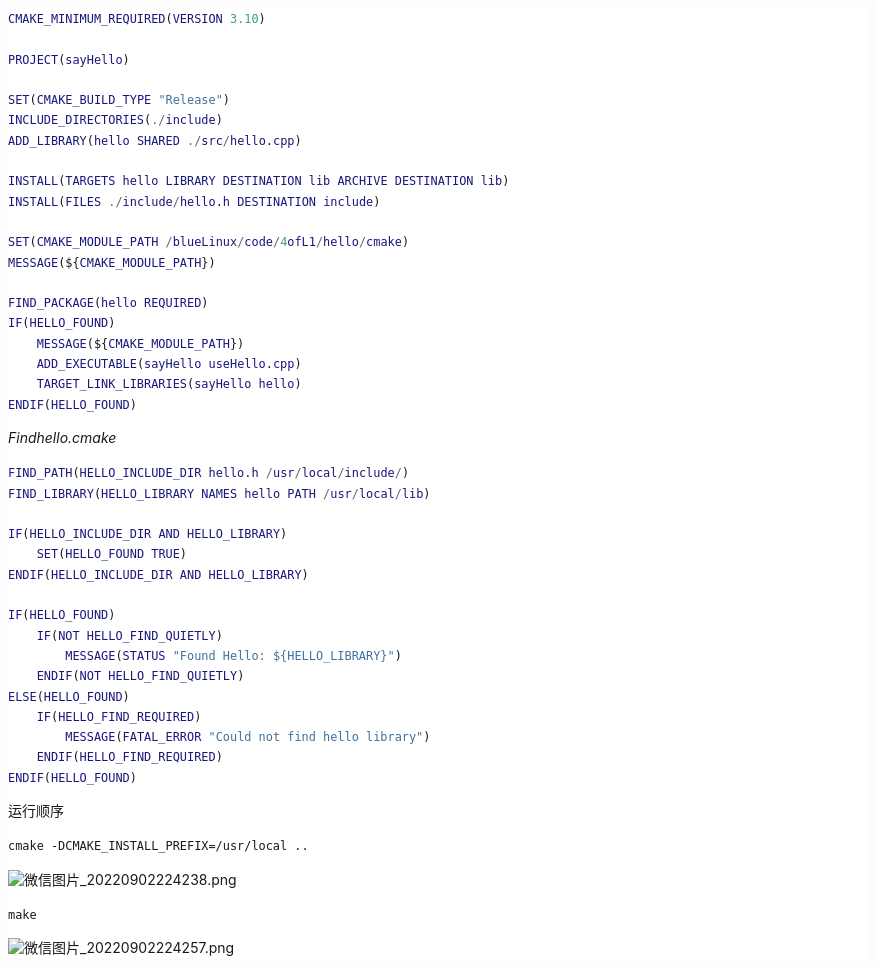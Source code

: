 ```matlab
CMAKE_MINIMUM_REQUIRED(VERSION 3.10)

PROJECT(sayHello)

SET(CMAKE_BUILD_TYPE "Release")
INCLUDE_DIRECTORIES(./include)
ADD_LIBRARY(hello SHARED ./src/hello.cpp)

INSTALL(TARGETS hello LIBRARY DESTINATION lib ARCHIVE DESTINATION lib)
INSTALL(FILES ./include/hello.h DESTINATION include)

SET(CMAKE_MODULE_PATH /blueLinux/code/4ofL1/hello/cmake)
MESSAGE(${CMAKE_MODULE_PATH})

FIND_PACKAGE(hello REQUIRED)
IF(HELLO_FOUND)
    MESSAGE(${CMAKE_MODULE_PATH})
    ADD_EXECUTABLE(sayHello useHello.cpp)
    TARGET_LINK_LIBRARIES(sayHello hello)
ENDIF(HELLO_FOUND)
```

*Findhello.cmake*

```matlab
FIND_PATH(HELLO_INCLUDE_DIR hello.h /usr/local/include/)
FIND_LIBRARY(HELLO_LIBRARY NAMES hello PATH /usr/local/lib)

IF(HELLO_INCLUDE_DIR AND HELLO_LIBRARY)
    SET(HELLO_FOUND TRUE)
ENDIF(HELLO_INCLUDE_DIR AND HELLO_LIBRARY)

IF(HELLO_FOUND)
    IF(NOT HELLO_FIND_QUIETLY)
        MESSAGE(STATUS "Found Hello: ${HELLO_LIBRARY}")
    ENDIF(NOT HELLO_FIND_QUIETLY)
ELSE(HELLO_FOUND)
    IF(HELLO_FIND_REQUIRED)
        MESSAGE(FATAL_ERROR "Could not find hello library")
    ENDIF(HELLO_FIND_REQUIRED)
ENDIF(HELLO_FOUND)
```

运行顺序

`cmake -DCMAKE_INSTALL_PREFIX=/usr/local ..`

![微信图片_20220902224238.png](%E7%AC%AC%E4%B8%80%E7%AB%A0%E4%BD%9C%E4%B8%9A%2022f7264d6c334e5d89add58dcac485a3/%25E5%25BE%25AE%25E4%25BF%25A1%25E5%259B%25BE%25E7%2589%2587_20220902224238.png)

`make`

![微信图片_20220902224257.png](%E7%AC%AC%E4%B8%80%E7%AB%A0%E4%BD%9C%E4%B8%9A%2022f7264d6c334e5d89add58dcac485a3/%25E5%25BE%25AE%25E4%25BF%25A1%25E5%259B%25BE%25E7%2589%2587_20220902224257.png)
